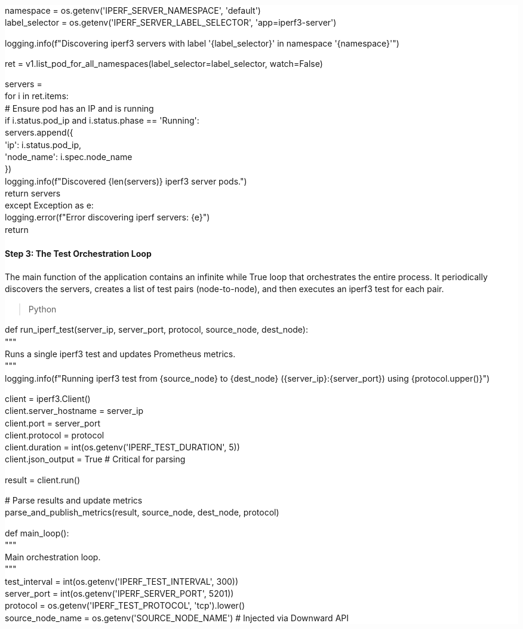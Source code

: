 namespace = os.getenv(\'IPERF_SERVER_NAMESPACE\', \'default\')  
label_selector = os.getenv(\'IPERF_SERVER_LABEL_SELECTOR\',
\'app=iperf3-server\')  
  
logging.info(f\"Discovering iperf3 servers with label
\'{label_selector}\' in namespace \'{namespace}\'\")  
  
ret = v1.list_pod_for_all_namespaces(label_selector=label_selector,
watch=False)  
  
servers =  
for i in ret.items:  
\# Ensure pod has an IP and is running  
if i.status.pod_ip and i.status.phase == \'Running\':  
servers.append({  
\'ip\': i.status.pod_ip,  
\'node_name\': i.spec.node_name  
})  
logging.info(f\"Discovered {len(servers)} iperf3 server pods.\")  
return servers  
except Exception as e:  
logging.error(f\"Error discovering iperf servers: {e}\")  
return

#### **Step 3: The Test Orchestration Loop**

The main function of the application contains an infinite while True
loop that orchestrates the entire process. It periodically discovers the
servers, creates a list of test pairs (node-to-node), and then executes
an iperf3 test for each pair.

> Python

def run_iperf_test(server_ip, server_port, protocol, source_node,
dest_node):  
\"\"\"  
Runs a single iperf3 test and updates Prometheus metrics.  
\"\"\"  
logging.info(f\"Running iperf3 test from {source_node} to {dest_node}
({server_ip}:{server_port}) using {protocol.upper()}\")  
  
client = iperf3.Client()  
client.server_hostname = server_ip  
client.port = server_port  
client.protocol = protocol  
client.duration = int(os.getenv(\'IPERF_TEST_DURATION\', 5))  
client.json_output = True \# Critical for parsing  
  
result = client.run()  
  
\# Parse results and update metrics  
parse_and_publish_metrics(result, source_node, dest_node, protocol)  
  
def main_loop():  
\"\"\"  
Main orchestration loop.  
\"\"\"  
test_interval = int(os.getenv(\'IPERF_TEST_INTERVAL\', 300))  
server_port = int(os.getenv(\'IPERF_SERVER_PORT\', 5201))  
protocol = os.getenv(\'IPERF_TEST_PROTOCOL\', \'tcp\').lower()  
source_node_name = os.getenv(\'SOURCE_NODE_NAME\') \# Injected via
Downward API  
  
